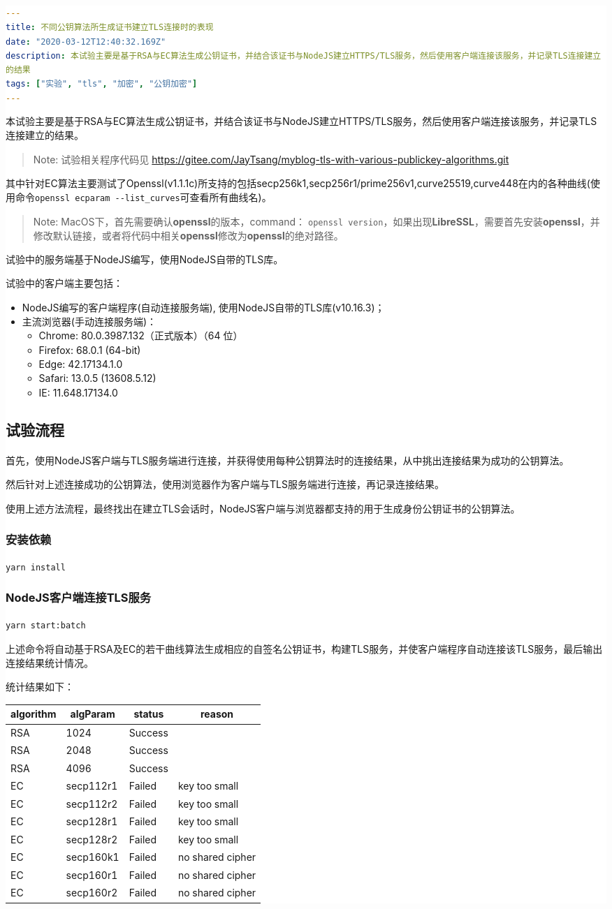 ```yaml
---
title: 不同公钥算法所生成证书建立TLS连接时的表现
date: "2020-03-12T12:40:32.169Z"
description: 本试验主要是基于RSA与EC算法生成公钥证书，并结合该证书与NodeJS建立HTTPS/TLS服务，然后使用客户端连接该服务，并记录TLS连接建立的结果
tags: ["实验", "tls", "加密", "公钥加密"]
---
```


本试验主要是基于RSA与EC算法生成公钥证书，并结合该证书与NodeJS建立HTTPS/TLS服务，然后使用客户端连接该服务，并记录TLS连接建立的结果。
> Note: 试验相关程序代码见 https://gitee.com/JayTsang/myblog-tls-with-various-publickey-algorithms.git 

其中针对EC算法主要测试了Openssl(v1.1.1c)所支持的包括secp256k1,secp256r1/prime256v1,curve25519,curve448在内的各种曲线(使用命令`openssl ecparam --list_curves`可查看所有曲线名)。

> Note: MacOS下，首先需要确认**openssl**的版本，command： `openssl version`，如果出现**LibreSSL**，需要首先安装**openssl**，并修改默认链接，或者将代码中相关**openssl**修改为**openssl**的绝对路径。

试验中的服务端基于NodeJS编写，使用NodeJS自带的TLS库。

试验中的客户端主要包括：
- NodeJS编写的客户端程序(自动连接服务端), 使用NodeJS自带的TLS库(v10.16.3)；
- 主流浏览器(手动连接服务端)：
  + Chrome: 80.0.3987.132（正式版本）（64 位）
  + Firefox: 68.0.1 (64-bit)
  + Edge: 42.17134.1.0
  + Safari: 13.0.5 (13608.5.12)
  + IE: 11.648.17134.0 

## 试验流程
首先，使用NodeJS客户端与TLS服务端进行连接，并获得使用每种公钥算法时的连接结果，从中挑出连接结果为成功的公钥算法。

然后针对上述连接成功的公钥算法，使用浏览器作为客户端与TLS服务端进行连接，再记录连接结果。

使用上述方法流程，最终找出在建立TLS会话时，NodeJS客户端与浏览器都支持的用于生成身份公钥证书的公钥算法。

### 安装依赖
```bash
yarn install
```
### NodeJS客户端连接TLS服务
```bash
yarn start:batch
```
上述命令将自动基于RSA及EC的若干曲线算法生成相应的自签名公钥证书，构建TLS服务，并使客户端程序自动连接该TLS服务，最后输出连接结果统计情况。

统计结果如下：

|algorithm|algParam|status|reason|
|----|----|----|----|
|RSA|1024|Success||
|RSA|2048|Success||
|RSA|4096|Success||
|EC|secp112r1|Failed|key too small|
|EC|secp112r2|Failed|key too small|
|EC|secp128r1|Failed|key too small|
|EC|secp128r2|Failed|key too small|
|EC|secp160k1|Failed|no shared cipher|
|EC|secp160r1|Failed|no shared cipher|
|EC|secp160r2|Failed|no shared cipher|
